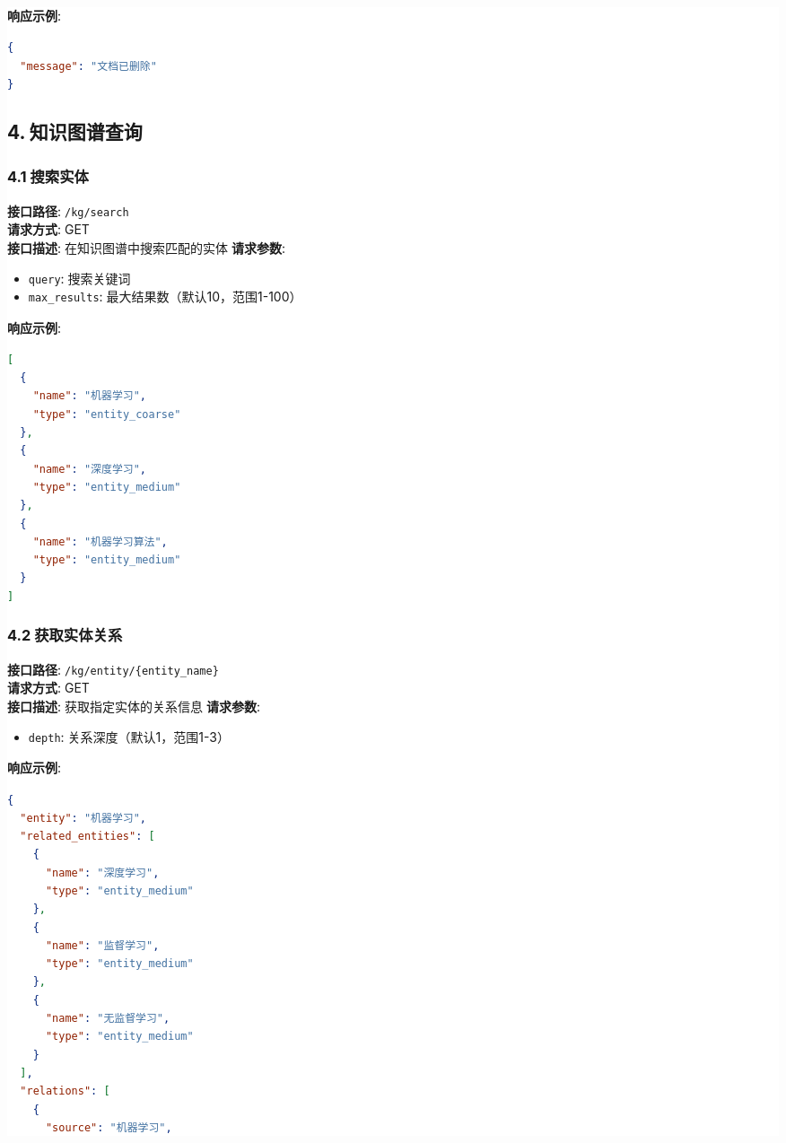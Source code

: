 **响应示例**:
```json
{
  "message": "文档已删除"
}
```

## 4. 知识图谱查询

### 4.1 搜索实体

**接口路径**: `/kg/search`  
**请求方式**: GET  
**接口描述**: 在知识图谱中搜索匹配的实体
**请求参数**:
- `query`: 搜索关键词
- `max_results`: 最大结果数（默认10，范围1-100）

**响应示例**:
```json
[
  {
    "name": "机器学习",
    "type": "entity_coarse"
  },
  {
    "name": "深度学习",
    "type": "entity_medium"
  },
  {
    "name": "机器学习算法",
    "type": "entity_medium"
  }
]
```

### 4.2 获取实体关系

**接口路径**: `/kg/entity/{entity_name}`  
**请求方式**: GET  
**接口描述**: 获取指定实体的关系信息
**请求参数**:
- `depth`: 关系深度（默认1，范围1-3）

**响应示例**:
```json
{
  "entity": "机器学习",
  "related_entities": [
    {
      "name": "深度学习",
      "type": "entity_medium"
    },
    {
      "name": "监督学习",
      "type": "entity_medium"
    },
    {
      "name": "无监督学习",
      "type": "entity_medium"
    }
  ],
  "relations": [
    {
      "source": "机器学习",
```